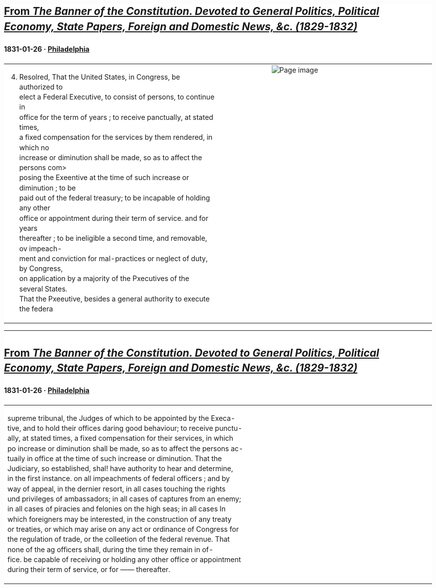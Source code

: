 
## [From _The Banner of the Constitution. Devoted to General Politics, Political Economy, State Papers, Foreign and Domestic News, &c. (1829-1832)_](https://archive.org/details/sim_banner-of-the-constitution_1831-01-26_2_9/page/n3/mode/1up?view=theater)

#### 1831-01-26 &middot; [Philadelphia](http://dbpedia.org/resource/Philadelphia)

<table style="width: 100%;"><tr><td style="width: 50%">

  
  
4. Resolred, That the United States, in Congress, be authorized to  
elect a Federal Executive, to consist of persons, to continue in  
office for the term of years ; to receive panctually, at stated times,  
a fixed compensation for the services by them rendered, in which no  
increase or diminution shall be made, so as to affect the persons com&gt;  
posing the Exeentive at the time of such increase or diminution ; to be  
paid out of the federal treasury; to be incapable of holding any other  
office or appointment during their term of service. and for years  
thereafter ; to be ineligible a second time, and removable, ov impeach-  
ment and conviction for mal-practices or neglect of duty, by Congress,  
on application by a majority of the Pxecutives of the several States.  
That the Pxeeutive, besides a general authority to execute the federa
</td><td style="width: 50%; max-height: 75%; margin: auto; display: block;">
<img alt="Page image" src="https://iiif.archive.org/image/iiif/2/sim_banner-of-the-constitution_1831-01-26_2_9%2Fsim_banner-of-the-constitution_1831-01-26_2_9_jp2.zip%2Fsim_banner-of-the-constitution_1831-01-26_2_9_jp2%2Fsim_banner-of-the-constitution_1831-01-26_2_9_0003.jp2/pct:67.4820143884892,51.36120996441281,27.508175277959452,7.5711743772241995/600,/0/default.jpg"/>
</td>
</tr></table>

---

## [From _The Banner of the Constitution. Devoted to General Politics, Political Economy, State Papers, Foreign and Domestic News, &c. (1829-1832)_](https://archive.org/details/sim_banner-of-the-constitution_1831-01-26_2_9/page/n3/mode/1up?view=theater)

#### 1831-01-26 &middot; [Philadelphia](http://dbpedia.org/resource/Philadelphia)

<table style="width: 100%;"><tr><td style="width: 50%">

  
supreme tribunal, the Judges of which to be appointed by the Execa-  
tive, and to hold their offices daring good behaviour; to receive punctu-  
ally, at stated times, a fixed compensation for their services, in which  
po increase or diminution shall be made, so as to affect the persons ac-  
tuaily in office at the time of such increase or diminution. That the  
Judiciary, so established, shal! have authority to hear and determine,  
in the first instance. on all impeachments of federal officers ; and by  
way of appeal, in the dernier resort, in all cases touching the rights  
und privileges of ambassadors; in all cases of captures from an enemy;  
in all cases of piracies and felonies on the high seas; in all cases In  
which foreigners may be interested, in the construction of any treaty  
or treaties, or which may arise on any act or ordinance of Congress for  
the regulation of trade, or the colleetion of the federal revenue. That  
none of the ag officers shall, during the time they remain in of-  
fice. be capable of receiving or holding any other office or appointment  
during their term of service, or for —— thereafter.  
  